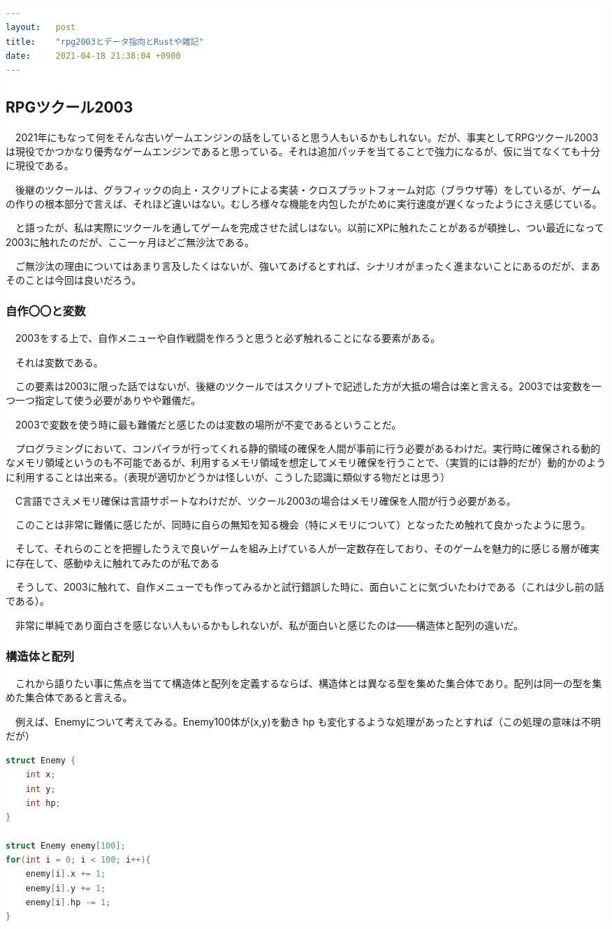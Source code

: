 ```yaml
---
layout:   post
title:    "rpg2003とデータ指向とRustや雑記"
date:     2021-04-18 21:38:04 +0900
---
```


## RPGツクール2003
　2021年にもなって何をそんな古いゲームエンジンの話をしていると思う人もいるかもしれない。だが、事実としてRPGツクール2003は現役でかつかなり優秀なゲームエンジンであると思っている。それは追加パッチを当てることで強力になるが、仮に当てなくても十分に現役である。

　後継のツクールは、グラフィックの向上・スクリプトによる実装・クロスプラットフォーム対応（ブラウザ等）をしているが、ゲームの作りの根本部分で言えば、それほど違いはない。むしろ様々な機能を内包したがために実行速度が遅くなったようにさえ感じている。

　と語ったが、私は実際にツクールを通してゲームを完成させた試しはない。以前にXPに触れたことがあるが頓挫し、つい最近になって2003に触れたのだが、ここ一ヶ月ほどご無沙汰である。

　ご無沙汰の理由についてはあまり言及したくはないが、強いてあげるとすれば、シナリオがまったく進まないことにあるのだが、まあそのことは今回は良いだろう。

### 自作〇〇と変数
　2003をする上で、自作メニューや自作戦闘を作ろうと思うと必ず触れることになる要素がある。

　それは変数である。

　この要素は2003に限った話ではないが、後継のツクールではスクリプトで記述した方が大抵の場合は楽と言える。2003では変数を一つ一つ指定して使う必要がありやや難儀だ。

　2003で変数を使う時に最も難儀だと感じたのは変数の場所が不変であるということだ。

　プログラミングにおいて、コンパイラが行ってくれる静的領域の確保を人間が事前に行う必要があるわけだ。実行時に確保される動的なメモリ領域というのも不可能であるが、利用するメモリ領域を想定してメモリ確保を行うことで、（実質的には静的だが）動的かのように利用することは出来る。（表現が適切かどうかは怪しいが、こうした認識に類似する物だとは思う）

　C言語でさえメモリ確保は言語サポートなわけだが、ツクール2003の場合はメモリ確保を人間が行う必要がある。

　このことは非常に難儀に感じたが、同時に自らの無知を知る機会（特にメモリについて）となったため触れて良かったように思う。

　そして、それらのことを把握したうえで良いゲームを組み上げている人が一定数存在しており、そのゲームを魅力的に感じる層が確実に存在して、感動ゆえに触れてみたのが私である

　そうして、2003に触れて、自作メニューでも作ってみるかと試行錯誤した時に、面白いことに気づいたわけである（これは少し前の話である）。

　非常に単純であり面白さを感じない人もいるかもしれないが、私が面白いと感じたのは――構造体と配列の違いだ。

### 構造体と配列
　これから語りたい事に焦点を当てて構造体と配列を定義するならば、構造体とは異なる型を集めた集合体であり。配列は同一の型を集めた集合体であると言える。

　例えば、Enemyについて考えてみる。Enemy100体が(x,y)を動き hp も変化するような処理があったとすれば（この処理の意味は不明だが）

```c
struct Enemy {
    int x;
    int y;
    int hp;
}

struct Enemy enemy[100];
for(int i = 0; i < 100; i++){
    enemy[i].x += 1;
    enemy[i].y += 1;
    enemy[i].hp -= 1;
}
```
